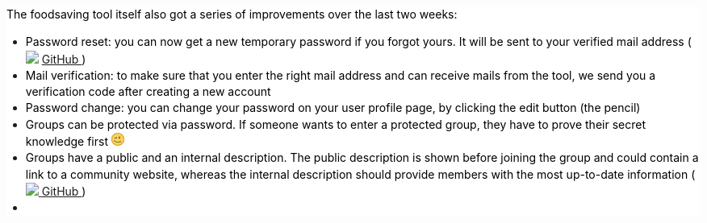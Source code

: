   <span style="color: rgb(0,0,0);">
   The foodsaving tool itself also got a series of improvements over the last two weeks:
  </span>
 </p>
 <ul>
  <li>
   <span style="color: rgb(0,0,0);">
    Password reset: you can now get a new temporary password if you forgot yours. It will be sent to your verified mail address (
    <span class="confluence-embedded-file-wrapper">
     <img class="confluence-embedded-image" src="2017-01-08/github.png"/>
    </span>
    <a class="external-link" href="https://github.com/yunity/foodsaving-frontend/pull/253" rel="nofollow">
     GitHub
    </a>
    )
    <br/>
   </span>
  </li>
  <li>
   <span style="color: rgb(0,0,0);">
    Mail verification: to make sure that you enter the right mail address and can receive mails from the tool, we send you a verification code after creating a new account
   </span>
  </li>
  <li>
   <span style="color: rgb(0,0,0);">
    Password change: you can change your password on your user profile page, by clicking the edit button (the pencil)
   </span>
  </li>
  <li>
   <span style="color: rgb(0,0,0);">
    Groups can be protected via password. If someone wants to enter a protected group, they have to prove their secret knowledge first
    <span class="confluence-embedded-file-wrapper">
     <img alt="(wink)" class="confluence-embedded-image emoticon emoticon-wink confluence-external-resource" src="/user/themes/twentyfifteen/images/emoticons/wink.png"/>
    </span>
   </span>
  </li>
  <li>
   <span style="color: rgb(0,0,0);">
    Groups have a public and an internal description. The public description is shown before joining the group and could contain a link to a community website, whereas the internal description should provide members with the most up-to-date information (
    <a class="external-link" href="https://github.com/yunity/foodsaving-frontend/pull/251" rel="nofollow">
     <span style="color: rgb(0,0,0);">
      <span class="confluence-embedded-file-wrapper">
       <img class="confluence-embedded-image" src="2017-01-08/github.png"/>
      </span>
     </span>
     GitHub
    </a>
    )
    <br/>
   </span>
  </li>
  <li>
   <span style="color: rgb(0,0,0);">